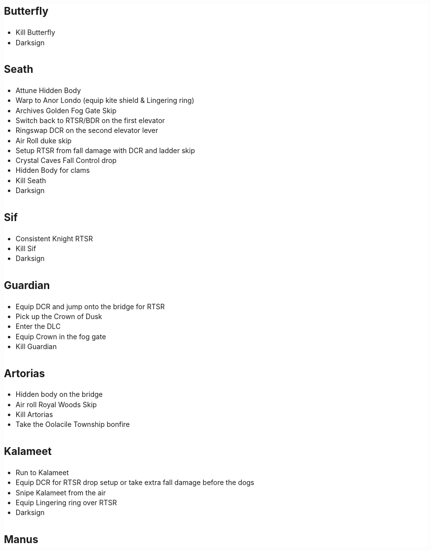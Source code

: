 ## Butterfly

- Kill Butterfly
- Darksign

## Seath

- Attune Hidden Body
- Warp to Anor Londo (equip kite shield & Lingering ring)
- Archives Golden Fog Gate Skip
- Switch back to RTSR/BDR on the first elevator
- Ringswap DCR on the second elevator lever
- Air Roll duke skip
- Setup RTSR from fall damage with DCR and ladder skip
- Crystal Caves Fall Control drop
- Hidden Body for clams
- Kill Seath
- Darksign

## Sif

- Consistent Knight RTSR
- Kill Sif
- Darksign

## Guardian

- Equip DCR and jump onto the bridge for RTSR
- Pick up the Crown of Dusk
- Enter the DLC
- Equip Crown in the fog gate
- Kill Guardian

## Artorias

- Hidden body on the bridge
- Air roll Royal Woods Skip
- Kill Artorias
- Take the Oolacile Township bonfire

## Kalameet

- Run to Kalameet
- Equip DCR for RTSR drop setup or take extra fall damage before the dogs
- Snipe Kalameet from the air
- Equip Lingering ring over RTSR
- Darksign

## Manus
